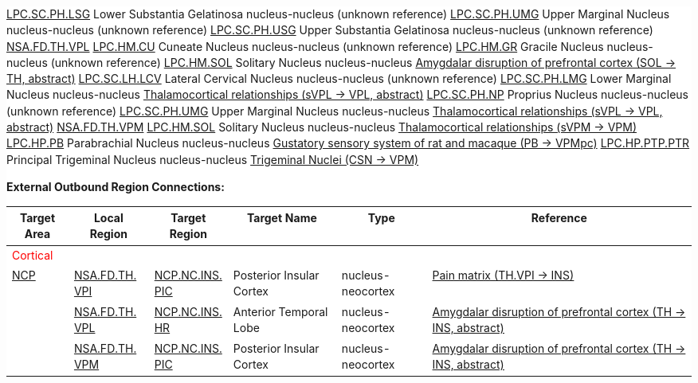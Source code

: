 <tr><td>                    </td><td>                     </td><td> <a href='BrainRegionLPC_SC_PH_LSG.md'>LPC.SC.PH.LSG</a> </td><td> Lower Substantia Gelatinosa </td><td> nucleus-nucleus </td><td> (unknown reference) </td></tr>
<tr><td>                    </td><td>                     </td><td> <a href='BrainRegionLPC_SC_PH_UMG.md'>LPC.SC.PH.UMG</a> </td><td> Upper Marginal Nucleus </td><td> nucleus-nucleus </td><td> (unknown reference) </td></tr>
<tr><td>                    </td><td>                     </td><td> <a href='BrainRegionLPC_SC_PH_USG.md'>LPC.SC.PH.USG</a> </td><td> Upper Substantia Gelatinosa </td><td> nucleus-nucleus </td><td> (unknown reference) </td></tr>
<tr><td>                    </td><td> <a href='BrainRegionNSA_FD_TH_VPL.md'>NSA.FD.TH.VPL</a> </td><td> <a href='BrainRegionLPC_HM_CU.md'>LPC.HM.CU</a> </td><td> Cuneate Nucleus    </td><td> nucleus-nucleus </td><td> (unknown reference) </td></tr>
<tr><td>                    </td><td>                     </td><td> <a href='BrainRegionLPC_HM_GR.md'>LPC.HM.GR</a> </td><td> Gracile Nucleus    </td><td> nucleus-nucleus </td><td> (unknown reference) </td></tr>
<tr><td>                    </td><td>                     </td><td> <a href='BrainRegionLPC_HM_SOL.md'>LPC.HM.SOL</a> </td><td> Solitary Nucleus   </td><td> nucleus-nucleus </td><td> <a href='http://neuropolitics.org/defaultmay10.asp'>Amygdalar disruption of prefrontal cortex (SOL -&gt; TH, abstract)</a> </td></tr>
<tr><td>                    </td><td>                     </td><td> <a href='BrainRegionLPC_SC_LH_LCV.md'>LPC.SC.LH.LCV</a> </td><td> Lateral Cervical Nucleus </td><td> nucleus-nucleus </td><td> (unknown reference) </td></tr>
<tr><td>                    </td><td>                     </td><td> <a href='BrainRegionLPC_SC_PH_LMG.md'>LPC.SC.PH.LMG</a> </td><td> Lower Marginal Nucleus </td><td> nucleus-nucleus </td><td> <a href='http://what-when-how.com/neuroscience/the-thalamus-and-cerebral-cortex-integrative-systems-part-2/'>Thalamocortical relationships (sVPL -&gt; VPL, abstract)</a> </td></tr>
<tr><td>                    </td><td>                     </td><td> <a href='BrainRegionLPC_SC_PH_NP.md'>LPC.SC.PH.NP</a> </td><td> Proprius Nucleus   </td><td> nucleus-nucleus </td><td> (unknown reference) </td></tr>
<tr><td>                    </td><td>                     </td><td> <a href='BrainRegionLPC_SC_PH_UMG.md'>LPC.SC.PH.UMG</a> </td><td> Upper Marginal Nucleus </td><td> nucleus-nucleus </td><td> <a href='http://what-when-how.com/neuroscience/the-thalamus-and-cerebral-cortex-integrative-systems-part-2/'>Thalamocortical relationships (sVPL -&gt; VPL, abstract)</a> </td></tr>
<tr><td>                    </td><td> <a href='BrainRegionNSA_FD_TH_VPM.md'>NSA.FD.TH.VPM</a> </td><td> <a href='BrainRegionLPC_HM_SOL.md'>LPC.HM.SOL</a> </td><td> Solitary Nucleus   </td><td> nucleus-nucleus </td><td> <a href='http://what-when-how.com/neuroscience/the-thalamus-and-cerebral-cortex-integrative-systems-part-2/'>Thalamocortical relationships (sVPM -&gt; VPM)</a> </td></tr>
<tr><td>                    </td><td>                     </td><td> <a href='BrainRegionLPC_HP_PB.md'>LPC.HP.PB</a> </td><td> Parabrachial Nucleus </td><td> nucleus-nucleus </td><td> <a href='http://www.sciencedirect.com/science/article/pii/S0149763401000215'>Gustatory sensory system of rat and macaque (PB -&gt; VPMpc)</a> </td></tr>
<tr><td>                    </td><td>                     </td><td> <a href='BrainRegionLPC_HP_PTP_PTR.md'>LPC.HP.PTP.PTR</a> </td><td> Principal Trigeminal Nucleus </td><td> nucleus-nucleus </td><td> <a href='http://www.lookfordiagnosis.com/mesh_info.php?term=Trigeminal+Nucleilang=1'>Trigeminal Nuclei (CSN -&gt; VPM)</a> </td></tr></tbody></table>

<b>External Outbound Region Connections:</b>

<table><thead><th> <b>Target Area</b> </th><th> <b>Local Region</b> </th><th> <b>Target Region</b> </th><th> <b>Target Name</b> </th><th> <b>Type</b> </th><th> <b>Reference</b> </th></thead><tbody>
<tr><td> <font color='red'>Cortical</font> </td><td>                     </td><td>                      </td><td>                    </td><td>             </td><td>                  </td></tr>
<tr><td> <a href='BrainAreaNCP.md'>NCP</a> </td><td> <a href='BrainRegionNSA_FD_TH_VPI.md'>NSA.FD.TH.VPI</a> </td><td> <a href='BrainRegionNCP_NC_INS_PIC.md'>NCP.NC.INS.PIC</a> </td><td> Posterior Insular Cortex </td><td> nucleus-neocortex </td><td> <a href='http://users.atw.hu/blp6/BLP6/HTML/C0079780323045827.htm'>Pain matrix (TH.VPI -&gt; INS)</a> </td></tr>
<tr><td>                    </td><td> <a href='BrainRegionNSA_FD_TH_VPL.md'>NSA.FD.TH.VPL</a> </td><td> <a href='BrainRegionNCP_NC_INS_HR.md'>NCP.NC.INS.HR</a> </td><td> Anterior Temporal Lobe </td><td> nucleus-neocortex </td><td> <a href='http://neuropolitics.org/defaultmay10.asp'>Amygdalar disruption of prefrontal cortex (TH -&gt; INS, abstract)</a> </td></tr>
<tr><td>                    </td><td> <a href='BrainRegionNSA_FD_TH_VPM.md'>NSA.FD.TH.VPM</a> </td><td> <a href='BrainRegionNCP_NC_INS_PIC.md'>NCP.NC.INS.PIC</a> </td><td> Posterior Insular Cortex </td><td> nucleus-neocortex </td><td> <a href='http://neuropolitics.org/defaultmay10.asp'>Amygdalar disruption of prefrontal cortex (TH -&gt; INS, abstract)</a> </td></tr>